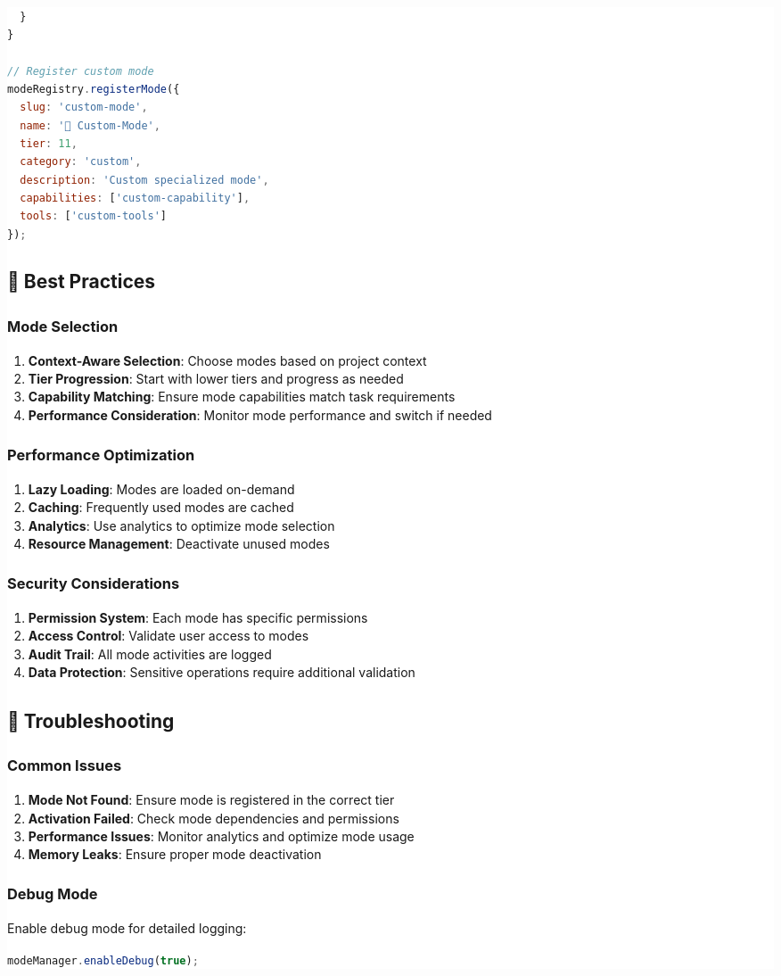 ```javascript
  }
}

// Register custom mode
modeRegistry.registerMode({
  slug: 'custom-mode',
  name: '🎯 Custom-Mode',
  tier: 11,
  category: 'custom',
  description: 'Custom specialized mode',
  capabilities: ['custom-capability'],
  tools: ['custom-tools']
});
```

## 🎯 Best Practices

### Mode Selection

1. **Context-Aware Selection**: Choose modes based on project context
2. **Tier Progression**: Start with lower tiers and progress as needed
3. **Capability Matching**: Ensure mode capabilities match task requirements
4. **Performance Consideration**: Monitor mode performance and switch if needed

### Performance Optimization

1. **Lazy Loading**: Modes are loaded on-demand
2. **Caching**: Frequently used modes are cached
3. **Analytics**: Use analytics to optimize mode selection
4. **Resource Management**: Deactivate unused modes

### Security Considerations

1. **Permission System**: Each mode has specific permissions
2. **Access Control**: Validate user access to modes
3. **Audit Trail**: All mode activities are logged
4. **Data Protection**: Sensitive operations require additional validation

## 🐛 Troubleshooting

### Common Issues

1. **Mode Not Found**: Ensure mode is registered in the correct tier
2. **Activation Failed**: Check mode dependencies and permissions
3. **Performance Issues**: Monitor analytics and optimize mode usage
4. **Memory Leaks**: Ensure proper mode deactivation

### Debug Mode

Enable debug mode for detailed logging:
```javascript
modeManager.enableDebug(true);
```
